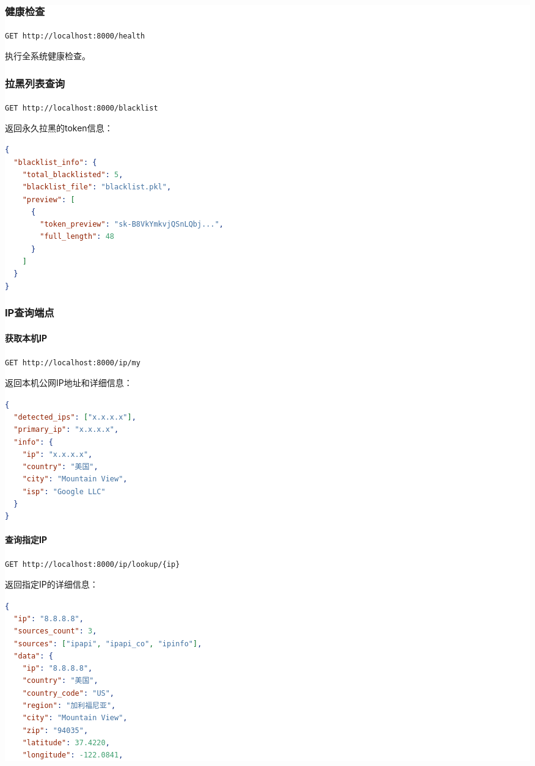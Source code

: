 ### 健康检查
```bash
GET http://localhost:8000/health
```
执行全系统健康检查。

### 拉黑列表查询
```bash
GET http://localhost:8000/blacklist
```
返回永久拉黑的token信息：
```json
{
  "blacklist_info": {
    "total_blacklisted": 5,
    "blacklist_file": "blacklist.pkl",
    "preview": [
      {
        "token_preview": "sk-B8VkYmkvjQSnLQbj...",
        "full_length": 48
      }
    ]
  }
}
```

### IP查询端点

#### 获取本机IP
```bash
GET http://localhost:8000/ip/my
```
返回本机公网IP地址和详细信息：
```json
{
  "detected_ips": ["x.x.x.x"],
  "primary_ip": "x.x.x.x",
  "info": {
    "ip": "x.x.x.x",
    "country": "美国",
    "city": "Mountain View",
    "isp": "Google LLC"
  }
}
```

#### 查询指定IP
```bash
GET http://localhost:8000/ip/lookup/{ip}
```
返回指定IP的详细信息：
```json
{
  "ip": "8.8.8.8",
  "sources_count": 3,
  "sources": ["ipapi", "ipapi_co", "ipinfo"],
  "data": {
    "ip": "8.8.8.8",
    "country": "美国",
    "country_code": "US",
    "region": "加利福尼亚",
    "city": "Mountain View",
    "zip": "94035",
    "latitude": 37.4220,
    "longitude": -122.0841,
```